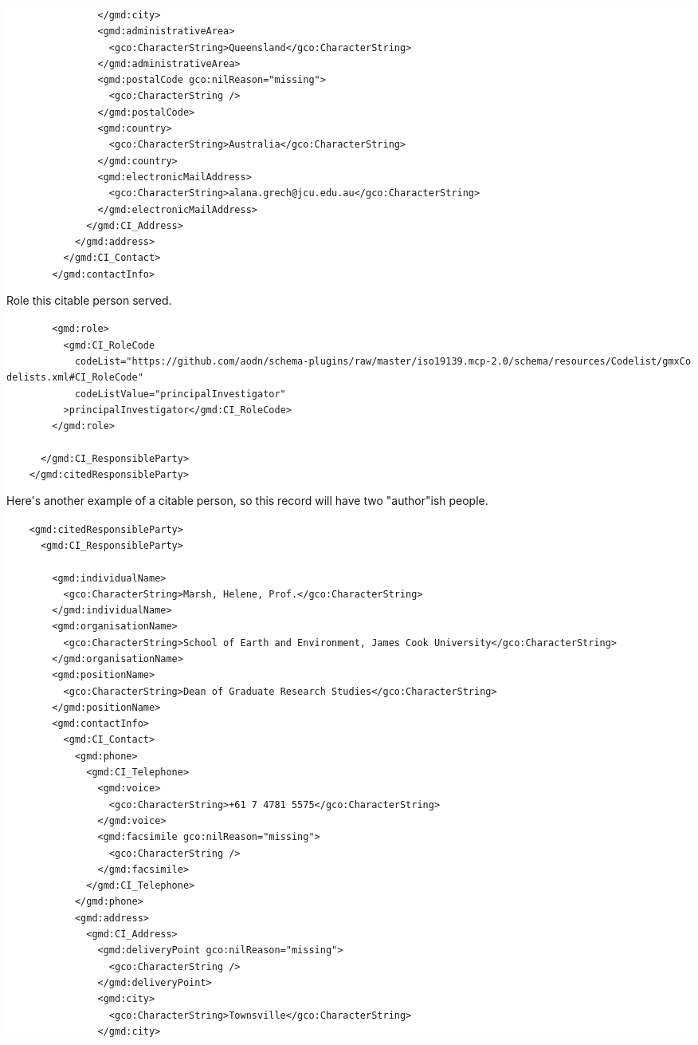                     </gmd:city>
                    <gmd:administrativeArea>
                      <gco:CharacterString>Queensland</gco:CharacterString>
                    </gmd:administrativeArea>
                    <gmd:postalCode gco:nilReason="missing">
                      <gco:CharacterString />
                    </gmd:postalCode>
                    <gmd:country>
                      <gco:CharacterString>Australia</gco:CharacterString>
                    </gmd:country>
                    <gmd:electronicMailAddress>
                      <gco:CharacterString>alana.grech@jcu.edu.au</gco:CharacterString>
                    </gmd:electronicMailAddress>
                  </gmd:CI_Address>
                </gmd:address>
              </gmd:CI_Contact>
            </gmd:contactInfo>

Role this citable person served.

            <gmd:role>
              <gmd:CI_RoleCode
                codeList="https://github.com/aodn/schema-plugins/raw/master/iso19139.mcp-2.0/schema/resources/Codelist/gmxCodelists.xml#CI_RoleCode"
                codeListValue="principalInvestigator"
              >principalInvestigator</gmd:CI_RoleCode>
            </gmd:role>

          </gmd:CI_ResponsibleParty>
        </gmd:citedResponsibleParty>

Here's another example of a citable person, so this record will have two
"author"ish people.

        <gmd:citedResponsibleParty>
          <gmd:CI_ResponsibleParty>

            <gmd:individualName>
              <gco:CharacterString>Marsh, Helene, Prof.</gco:CharacterString>
            </gmd:individualName>
            <gmd:organisationName>
              <gco:CharacterString>School of Earth and Environment, James Cook University</gco:CharacterString>
            </gmd:organisationName>
            <gmd:positionName>
              <gco:CharacterString>Dean of Graduate Research Studies</gco:CharacterString>
            </gmd:positionName>
            <gmd:contactInfo>
              <gmd:CI_Contact>
                <gmd:phone>
                  <gmd:CI_Telephone>
                    <gmd:voice>
                      <gco:CharacterString>+61 7 4781 5575</gco:CharacterString>
                    </gmd:voice>
                    <gmd:facsimile gco:nilReason="missing">
                      <gco:CharacterString />
                    </gmd:facsimile>
                  </gmd:CI_Telephone>
                </gmd:phone>
                <gmd:address>
                  <gmd:CI_Address>
                    <gmd:deliveryPoint gco:nilReason="missing">
                      <gco:CharacterString />
                    </gmd:deliveryPoint>
                    <gmd:city>
                      <gco:CharacterString>Townsville</gco:CharacterString>
                    </gmd:city>